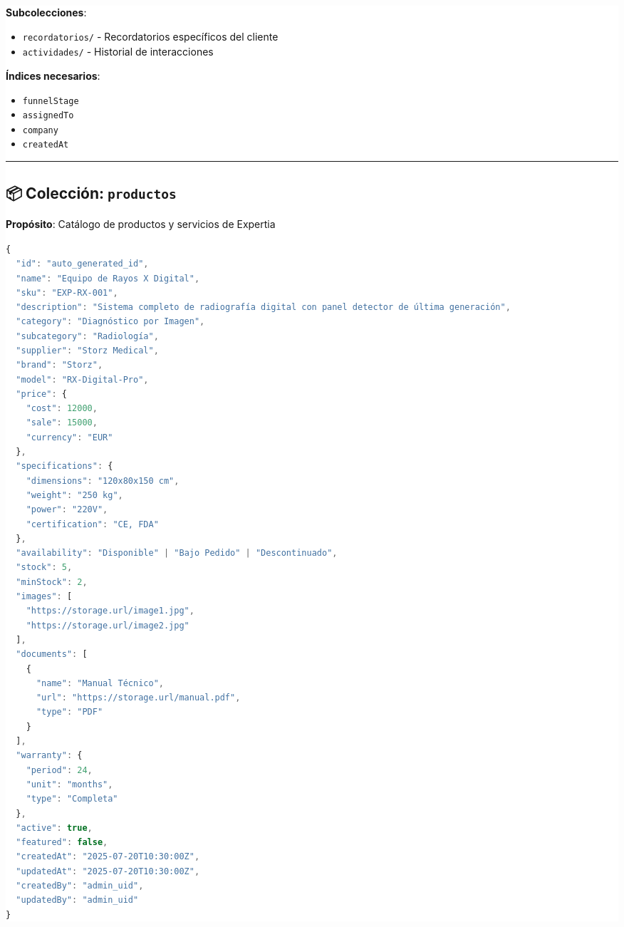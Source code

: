 **Subcolecciones**:
- `recordatorios/` - Recordatorios específicos del cliente
- `actividades/` - Historial de interacciones

**Índices necesarios**:
- `funnelStage`
- `assignedTo`
- `company`
- `createdAt`

---

## 📦 Colección: `productos`

**Propósito**: Catálogo de productos y servicios de Expertia

```javascript
{
  "id": "auto_generated_id",
  "name": "Equipo de Rayos X Digital",
  "sku": "EXP-RX-001",
  "description": "Sistema completo de radiografía digital con panel detector de última generación",
  "category": "Diagnóstico por Imagen",
  "subcategory": "Radiología",
  "supplier": "Storz Medical",
  "brand": "Storz",
  "model": "RX-Digital-Pro",
  "price": {
    "cost": 12000,
    "sale": 15000,
    "currency": "EUR"
  },
  "specifications": {
    "dimensions": "120x80x150 cm",
    "weight": "250 kg",
    "power": "220V",
    "certification": "CE, FDA"
  },
  "availability": "Disponible" | "Bajo Pedido" | "Descontinuado",
  "stock": 5,
  "minStock": 2,
  "images": [
    "https://storage.url/image1.jpg",
    "https://storage.url/image2.jpg"
  ],
  "documents": [
    {
      "name": "Manual Técnico",
      "url": "https://storage.url/manual.pdf",
      "type": "PDF"
    }
  ],
  "warranty": {
    "period": 24,
    "unit": "months",
    "type": "Completa"
  },
  "active": true,
  "featured": false,
  "createdAt": "2025-07-20T10:30:00Z",
  "updatedAt": "2025-07-20T10:30:00Z",
  "createdBy": "admin_uid",
  "updatedBy": "admin_uid"
}
```